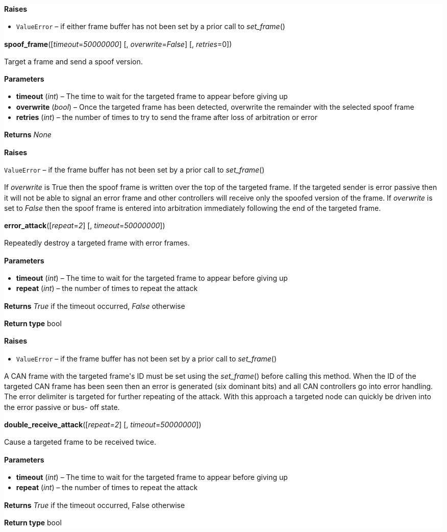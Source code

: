 **Raises**

* `ValueError` – if either frame buffer has not been set by a prior call to _set\_frame_()

**spoof\_frame**(\[_timeout_=_50000000_] \[, _overwrite_=_False_] \[, _retries_=0])&#x20;

Target a frame and send a spoof version.

**Parameters**

* **timeout** (_int_) – The time to wait for the targeted frame to appear before giving up
* **overwrite** (_bool_) – Once the targeted frame has been detected, overwrite the remainder with the selected spoof frame&#x20;
* **retries** (_int_) – the number of times to try to send the frame after loss of arbitration or error

**Returns** _None_

**Raises**

`ValueError` – if the frame buffer has not been set by a prior call to _set\_frame_()

If _overwrite_ is True then the spoof frame is written over the top of the targeted frame. If the targeted sender is error passive then it will not be able to signal an error frame and other controllers will receive only the spoofed version of the frame. If _overwrite_ is set to _False_ then the spoof frame is entered into arbitration immediately following the end of the targeted frame.

**error\_attack**(\[_repeat_=_2_] \[, _timeout_=_50000000_])

Repeatedly destroy a targeted frame with error frames.&#x20;

**Parameters**

* **timeout** (_int_) – The time to wait for the targeted frame to appear before giving up&#x20;
* **repeat** (_int_) – the number of times to repeat the attack

**Returns** _True_ if the timeout occurred, _False_ otherwise&#x20;

**Return type** bool&#x20;

**Raises**

* `ValueError` – if the frame buffer has not been set by a prior call to _set\_frame_()&#x20;

A CAN frame with the targeted frame's ID must be set using the _set\_frame_() before calling this method. When the ID of the targeted CAN frame has been seen then an error is generated (six dominant bits) and all CAN controllers go into error handling. The error delimiter is targeted for further repeating of the attack. With this approach a targeted node can quickly be driven into the error passive or bus- off state.

**double\_receive\_attack**(\[_repeat=2_] \[, _timeout_=_50000000_])

Cause a targeted frame to be received twice.

**Parameters**

* **timeout** (_int_) – The time to wait for the targeted frame to appear before giving up&#x20;
* **repeat** (_int_) – the number of times to repeat the attack

**Returns** _True_ if the timeout occurred, False otherwise&#x20;

**Return type** bool&#x20;

